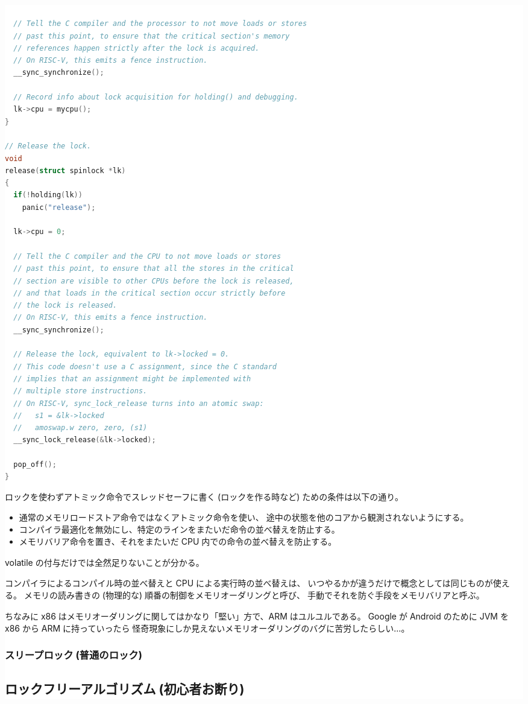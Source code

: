 ```C

  // Tell the C compiler and the processor to not move loads or stores
  // past this point, to ensure that the critical section's memory
  // references happen strictly after the lock is acquired.
  // On RISC-V, this emits a fence instruction.
  __sync_synchronize();

  // Record info about lock acquisition for holding() and debugging.
  lk->cpu = mycpu();
}

// Release the lock.
void
release(struct spinlock *lk)
{
  if(!holding(lk))
    panic("release");

  lk->cpu = 0;

  // Tell the C compiler and the CPU to not move loads or stores
  // past this point, to ensure that all the stores in the critical
  // section are visible to other CPUs before the lock is released,
  // and that loads in the critical section occur strictly before
  // the lock is released.
  // On RISC-V, this emits a fence instruction.
  __sync_synchronize();

  // Release the lock, equivalent to lk->locked = 0.
  // This code doesn't use a C assignment, since the C standard
  // implies that an assignment might be implemented with
  // multiple store instructions.
  // On RISC-V, sync_lock_release turns into an atomic swap:
  //   s1 = &lk->locked
  //   amoswap.w zero, zero, (s1)
  __sync_lock_release(&lk->locked);

  pop_off();
}
```

ロックを使わずアトミック命令でスレッドセーフに書く (ロックを作る時など)
ための条件は以下の通り。

* 通常のメモリロードストア命令ではなくアトミック命令を使い、
  途中の状態を他のコアから観測されないようにする。
* コンパイラ最適化を無効にし、特定のラインをまたいだ命令の並べ替えを防止する。
* メモリバリア命令を置き、それをまたいだ CPU 内での命令の並べ替えを防止する。

volatile の付与だけでは全然足りないことが分かる。

コンパイラによるコンパイル時の並べ替えと CPU による実行時の並べ替えは、
いつやるかが違うだけで概念としては同じものが使える。
メモリの読み書きの (物理的な) 順番の制御をメモリオーダリングと呼び、
手動でそれを防ぐ手段をメモリバリアと呼ぶ。

ちなみに x86 はメモリオーダリングに関してはかなり「堅い」方で、ARM はユルユルである。
Google が Android のために JVM を x86 から ARM に持っていったら
怪奇現象にしか見えないメモリオーダリングのバグに苦労したらしい…。

### スリープロック (普通のロック)

## ロックフリーアルゴリズム (初心者お断り)
